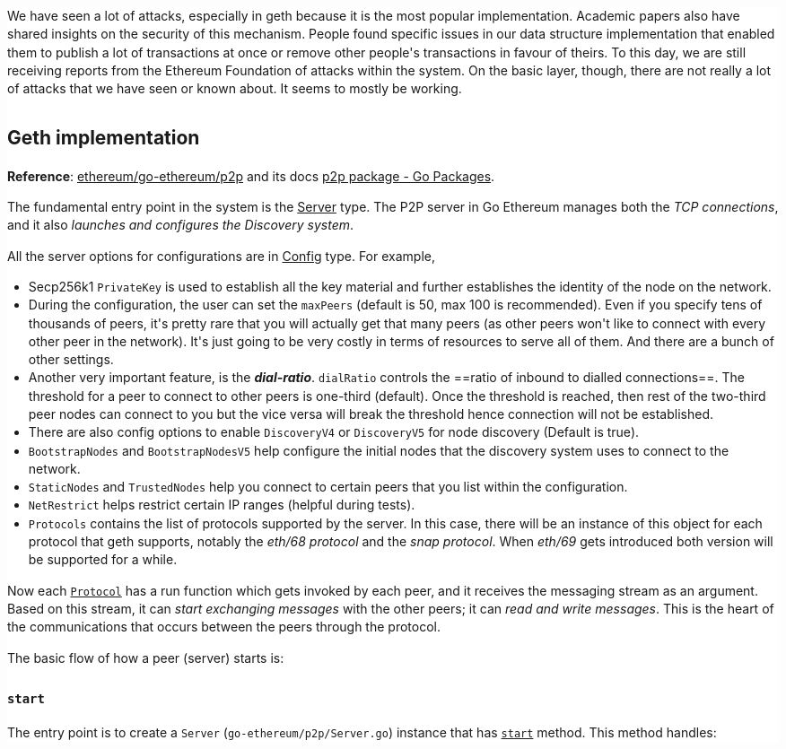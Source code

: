We have seen a lot of attacks, especially in geth because it is the most popular implementation. Academic papers also have shared insights on the security of this mechanism. People found specific issues in our data structure implementation that enabled them to publish a lot of transactions at once or remove other people's transactions in favour of theirs. To this day, we are still receiving reports from the Ethereum Foundation of attacks within the system. On the basic layer, though, there are not really a lot of attacks that we have seen or known about. It seems to mostly be working.


## Geth implementation

**Reference**: [ethereum/go-ethereum/p2p](https://github.com/ethereum/go-ethereum/tree/master/p2p) and its docs [p2p package - Go Packages](https://pkg.go.dev/github.com/ethereum/go-ethereum/p2p).

The fundamental entry point in the system is the [Server](https://pkg.go.dev/github.com/ethereum/go-ethereum/p2p#Server) type. The P2P server in Go Ethereum manages both the *TCP connections*, and it also *launches and configures the Discovery system*.

All the server options for configurations are in [Config](https://pkg.go.dev/github.com/ethereum/go-ethereum/p2p#Config) type. For example,

- Secp256k1 `PrivateKey` is used to establish all the key material and further establishes the identity of the node on the network.
- During the configuration, the user can set the `maxPeers` (default is 50, max 100 is recommended). Even if you specify tens of thousands of peers, it's pretty rare that you will actually get that many peers (as other peers won't like to connect with every other peer in the network). It's just going to be very costly in terms of resources to serve all of them. And there are a bunch of other settings.
- Another very important feature, is the ***dial-ratio***. `dialRatio` controls the ==ratio of inbound to dialled connections==. The threshold for a peer to connect to other peers is one-third (default). Once the threshold is reached, then rest of the two-third peer nodes can connect to you but the vice versa will break the threshold hence connection will not be established.
- There are also config options to enable `DiscoveryV4` or `DiscoveryV5` for node discovery (Default is true).
- `BootstrapNodes` and `BootstrapNodesV5` help configure the initial nodes that the discovery system uses to connect to the network.
- `StaticNodes` and `TrustedNodes` help you connect to certain peers that you list within the configuration.
- `NetRestrict` helps restrict certain IP ranges (helpful during tests).
- `Protocols` contains the list of protocols supported by the server. In this case, there will be an instance of this object for each protocol that geth supports, notably the *eth/68 protocol* and the *snap protocol*. When *eth/69* gets introduced both version will be supported for a while.

Now each [`Protocol`](https://pkg.go.dev/github.com/ethereum/go-ethereum/p2p#Protocol) has a run function which gets invoked by each peer, and it receives the messaging stream as an argument. Based on this stream, it can *start exchanging messages* with the other peers; it can *read and write messages*. This is the heart of the communications that occurs between the peers through the protocol.

The basic flow of how a peer (server) starts is:

### `start`

The entry point is to create a `Server` (`go-ethereum/p2p/Server.go`) instance that has [`start`](https://pkg.go.dev/github.com/ethereum/go-ethereum/p2p#Server.Start) method. This method handles:
